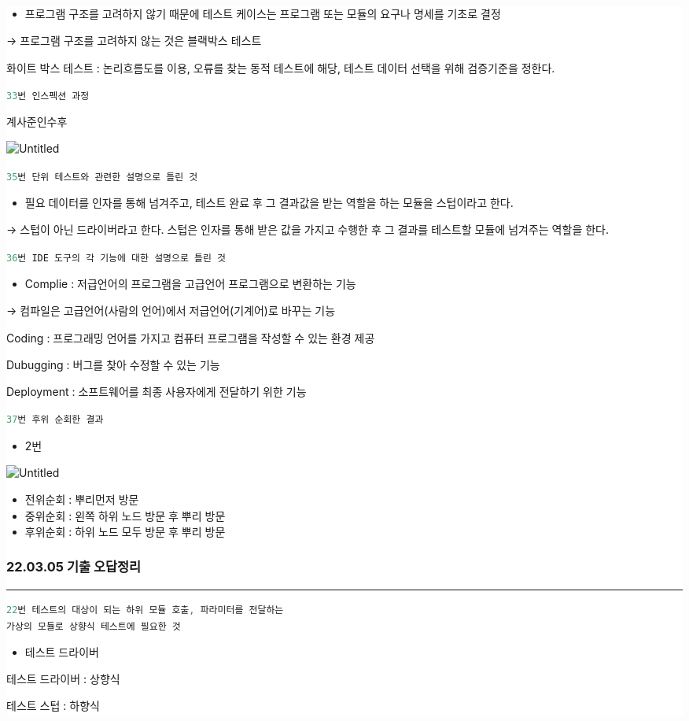 - 프로그램 구조를 고려하지 않기 때문에 테스트 케이스는 프로그램 또는 모듈의 요구나 명세를 기초로 결정

→ 프로그램 구조를 고려하지 않는 것은 블랙박스 테스트

화이트 박스 테스트 : 논리흐름도를 이용, 오류를 찾는 동적 테스트에 해당, 테스트 데이터 선택을 위해 검증기준을 정한다.

```cpp
33번 인스펙션 과정
```

계사준인수후

![Untitled](https://s3-us-west-2.amazonaws.com/secure.notion-static.com/b6184b5d-b5cb-4a7b-a237-4fceb56e8d1a/Untitled.png)

```cpp
35번 단위 테스트와 관련한 설명으로 틀린 것
```

- 필요 데이터를 인자를 통해 넘겨주고, 테스트 완료 후 그 결과값을 받는 역할을 하는 모듈을 스텁이라고 한다.

→ 스텁이 아닌 드라이버라고 한다. 스텁은 인자를 통해 받은 값을 가지고 수행한 후 그 결과를 테스트할 모듈에 넘겨주는 역할을 한다.

```cpp
36번 IDE 도구의 각 기능에 대한 설명으로 틀린 것
```

- Complie : 저급언어의 프로그램을 고급언어 프로그램으로 변환하는 기능

→ 컴파일은 고급언어(사람의 언어)에서 저급언어(기계어)로 바꾸는 기능

Coding : 프로그래밍 언어를 가지고 컴퓨터 프로그램을 작성할 수 있는 환경 제공

Dubugging : 버그를 찾아 수정할 수 있는 기능

Deployment : 소프트웨어를 최종 사용자에게 전달하기 위한 기능

```cpp
37번 후위 순회한 결과
```

- 2번

![Untitled](https://s3-us-west-2.amazonaws.com/secure.notion-static.com/2d5c2f91-f973-4715-ba54-e52e1df09cca/Untitled.png)

- 전위순회 : 뿌리먼저 방문
- 중위순회 : 왼쪽 하위 노드 방문 후 뿌리 방문
- 후위순회 : 하위 노드 모두 방문 후 뿌리 방문

### 22.03.05 기출 오답정리

---

```cpp
22번 테스트의 대상이 되는 하위 모듈 호출, 파라미터를 전달하는
가상의 모듈로 상향식 테스트에 필요한 것
```

- 테스트 드라이버

테스트 드라이버 : 상향식

테스트 스텁 : 하향식
